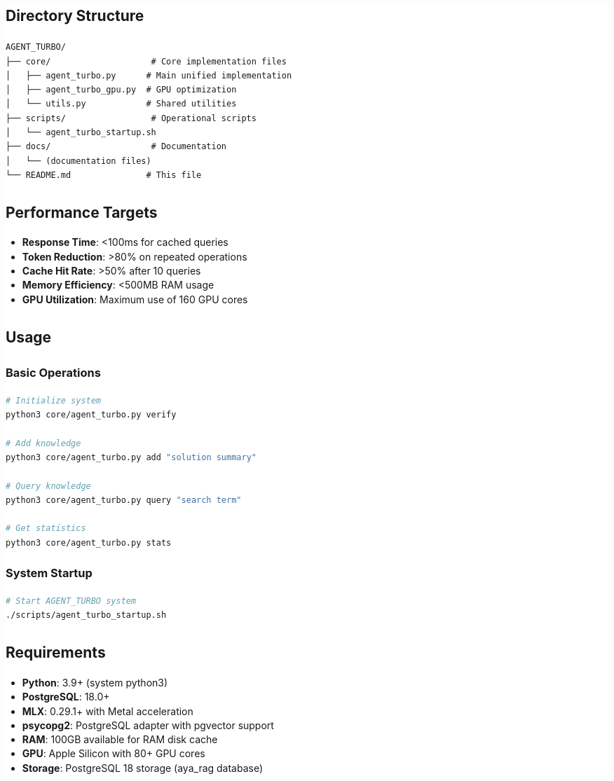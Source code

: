 ## Directory Structure

```
AGENT_TURBO/
├── core/                    # Core implementation files
│   ├── agent_turbo.py      # Main unified implementation
│   ├── agent_turbo_gpu.py  # GPU optimization
│   └── utils.py            # Shared utilities
├── scripts/                 # Operational scripts
│   └── agent_turbo_startup.sh
├── docs/                    # Documentation
│   └── (documentation files)
└── README.md               # This file
```

## Performance Targets

- **Response Time**: <100ms for cached queries
- **Token Reduction**: >80% on repeated operations
- **Cache Hit Rate**: >50% after 10 queries
- **Memory Efficiency**: <500MB RAM usage
- **GPU Utilization**: Maximum use of 160 GPU cores

## Usage

### Basic Operations
```bash
# Initialize system
python3 core/agent_turbo.py verify

# Add knowledge
python3 core/agent_turbo.py add "solution summary"

# Query knowledge
python3 core/agent_turbo.py query "search term"

# Get statistics
python3 core/agent_turbo.py stats
```

### System Startup
```bash
# Start AGENT_TURBO system
./scripts/agent_turbo_startup.sh
```

## Requirements

- **Python**: 3.9+ (system python3)
- **PostgreSQL**: 18.0+
- **MLX**: 0.29.1+ with Metal acceleration
- **psycopg2**: PostgreSQL adapter with pgvector support
- **RAM**: 100GB available for RAM disk cache
- **GPU**: Apple Silicon with 80+ GPU cores
- **Storage**: PostgreSQL 18 storage (aya_rag database)

